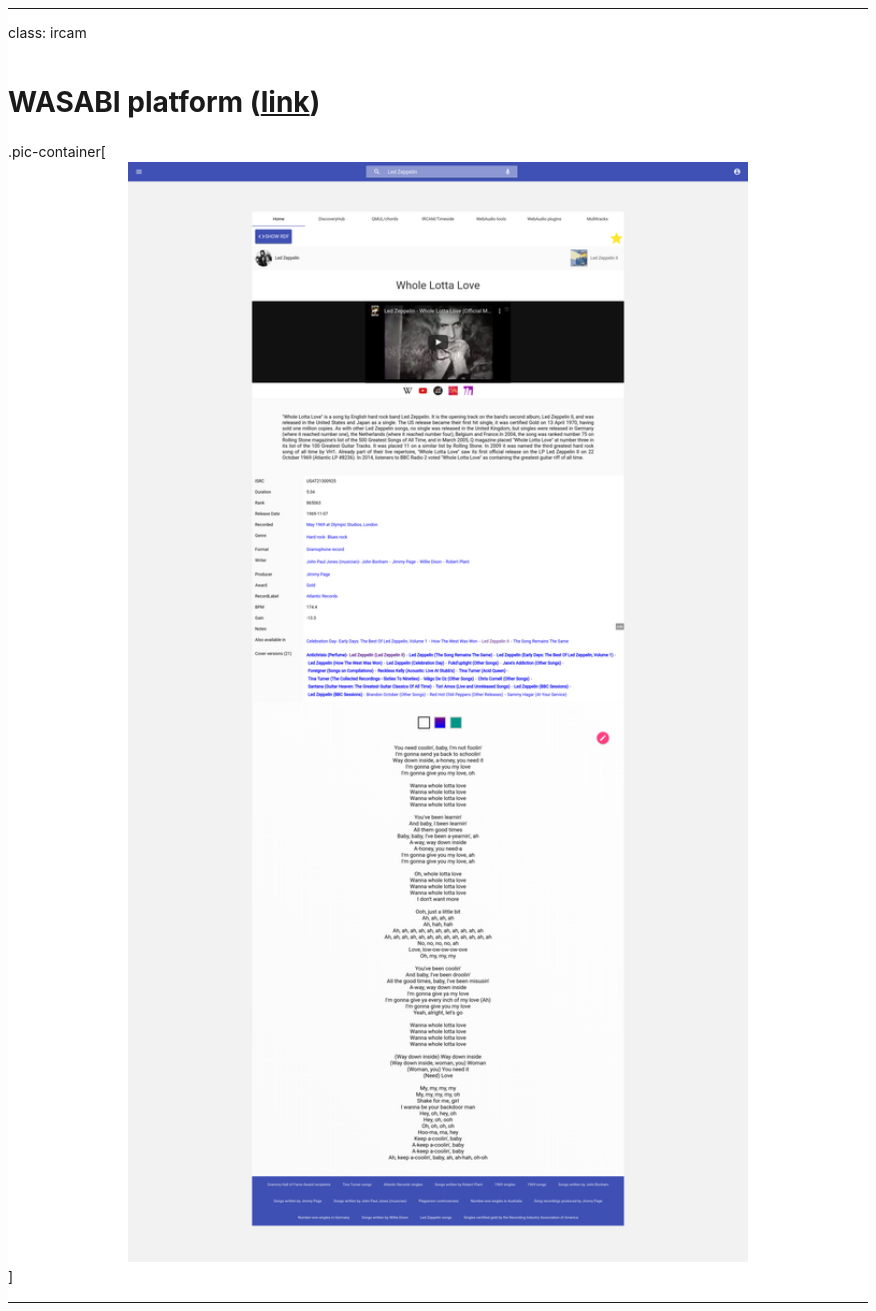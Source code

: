 
---
class: ircam
# WASABI platform ([link](https://wasabi.i3s.unice.fr/))

.pic-container[
    <img src="img/wasabi.i3s.unice.fr-ledzep-1.png" width="100%">
]

---